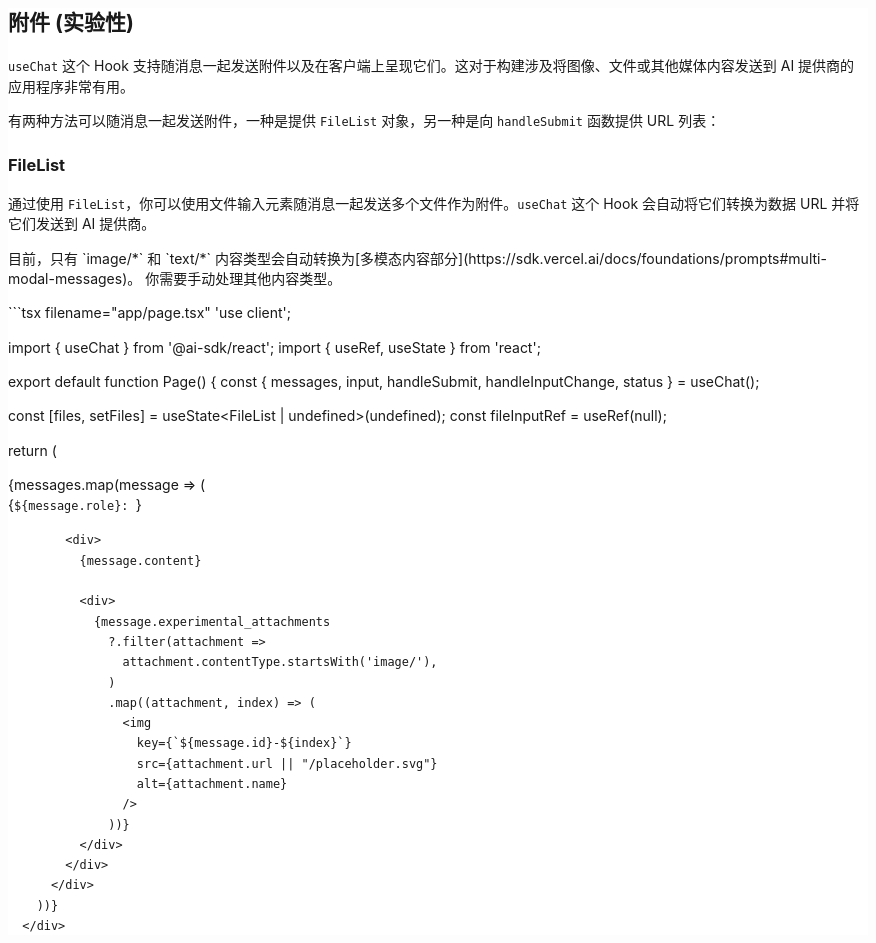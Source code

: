 ## 附件 (实验性)

`useChat` 这个 Hook 支持随消息一起发送附件以及在客户端上呈现它们。这对于构建涉及将图像、文件或其他媒体内容发送到 AI 提供商的应用程序非常有用。

有两种方法可以随消息一起发送附件，一种是提供 `FileList` 对象，另一种是向 `handleSubmit` 函数提供 URL 列表：

### FileList

通过使用 `FileList`，你可以使用文件输入元素随消息一起发送多个文件作为附件。`useChat` 这个 Hook 会自动将它们转换为数据 URL 并将它们发送到 AI 提供商。

<Note>
  目前，只有 `image/*` 和 `text/*` 内容类型会自动转换为[多模态内容部分](https://sdk.vercel.ai/docs/foundations/prompts#multi-modal-messages)。
  你需要手动处理其他内容类型。
</Note>

\`\`\`tsx filename="app/page.tsx"
'use client';

import { useChat } from '@ai-sdk/react';
import { useRef, useState } from 'react';

export default function Page() {
  const { messages, input, handleSubmit, handleInputChange, status } =
    useChat();

  const [files, setFiles] = useState<FileList | undefined>(undefined);
  const fileInputRef = useRef<HTMLInputElement>(null);

  return (
    <div>
      <div>
        {messages.map(message => (
          <div key={message.id}>
            <div>{`${message.role}: `}</div>

            <div>
              {message.content}

              <div>
                {message.experimental_attachments
                  ?.filter(attachment =>
                    attachment.contentType.startsWith('image/'),
                  )
                  .map((attachment, index) => (
                    <img
                      key={`${message.id}-${index}`}
                      src={attachment.url || "/placeholder.svg"}
                      alt={attachment.name}
                    />
                  ))}
              </div>
            </div>
          </div>
        ))}
      </div>
